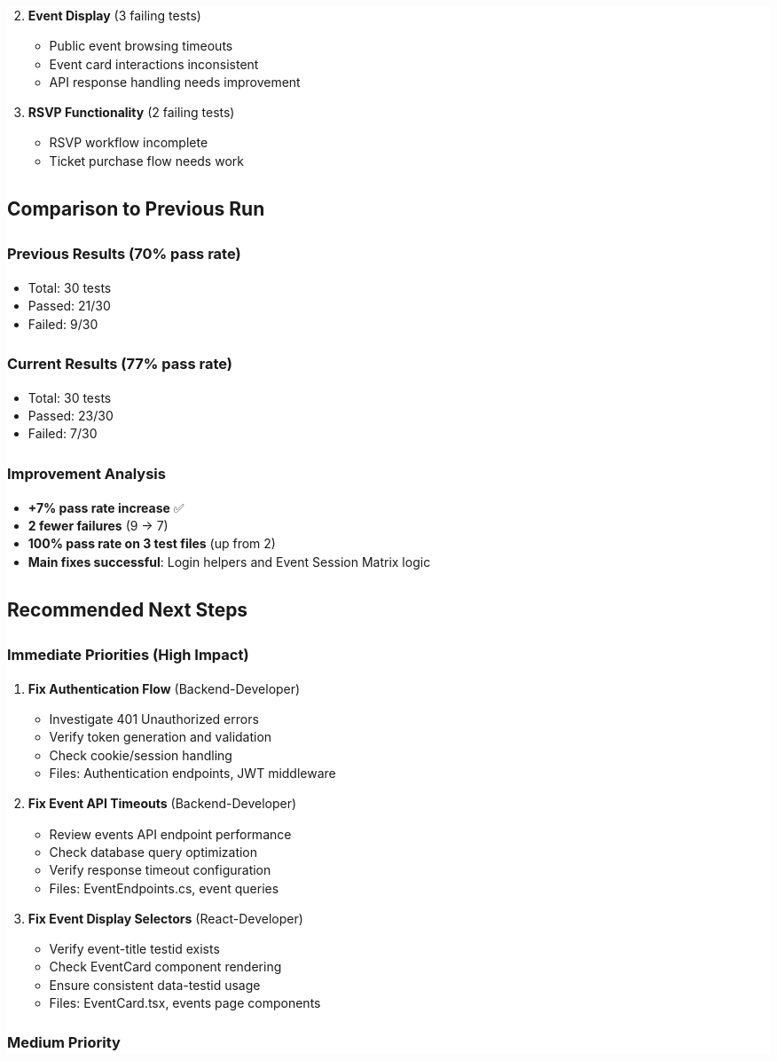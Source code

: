 2. **Event Display** (3 failing tests)
   - Public event browsing timeouts
   - Event card interactions inconsistent
   - API response handling needs improvement

3. **RSVP Functionality** (2 failing tests)
   - RSVP workflow incomplete
   - Ticket purchase flow needs work

## Comparison to Previous Run

### Previous Results (70% pass rate)
- Total: 30 tests
- Passed: 21/30
- Failed: 9/30

### Current Results (77% pass rate)
- Total: 30 tests
- Passed: 23/30
- Failed: 7/30

### Improvement Analysis
- **+7% pass rate increase** ✅
- **2 fewer failures** (9 → 7)
- **100% pass rate on 3 test files** (up from 2)
- **Main fixes successful**: Login helpers and Event Session Matrix logic

## Recommended Next Steps

### Immediate Priorities (High Impact)

1. **Fix Authentication Flow** (Backend-Developer)
   - Investigate 401 Unauthorized errors
   - Verify token generation and validation
   - Check cookie/session handling
   - Files: Authentication endpoints, JWT middleware

2. **Fix Event API Timeouts** (Backend-Developer)
   - Review events API endpoint performance
   - Check database query optimization
   - Verify response timeout configuration
   - Files: EventEndpoints.cs, event queries

3. **Fix Event Display Selectors** (React-Developer)
   - Verify event-title testid exists
   - Check EventCard component rendering
   - Ensure consistent data-testid usage
   - Files: EventCard.tsx, events page components

### Medium Priority
